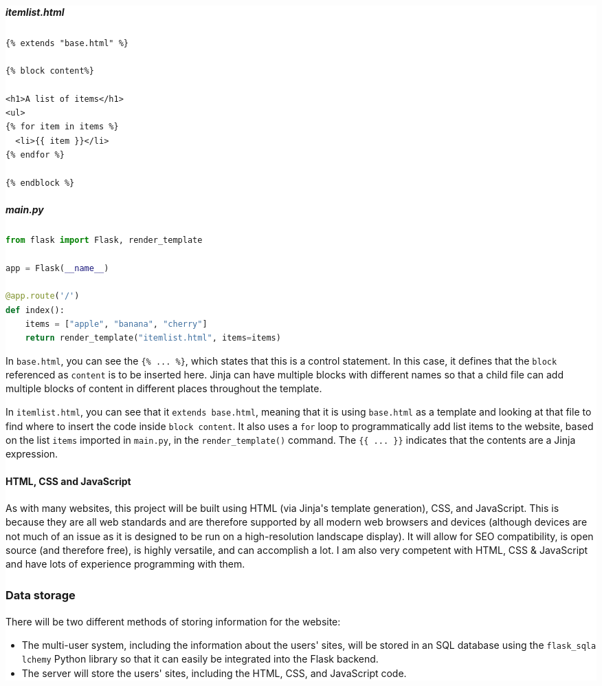   ##### itemlist.html
  ```jinja
  {% extends "base.html" %}

  {% block content%}

  <h1>A list of items</h1>
  <ul>
  {% for item in items %}
    <li>{{ item }}</li>
  {% endfor %}

  {% endblock %}
  ```
  ##### main.py
  ```python
  from flask import Flask, render_template

  app = Flask(__name__)

  @app.route('/')
  def index():
      items = ["apple", "banana", "cherry"]
      return render_template("itemlist.html", items=items)
  ```

  In `base.html`, you can see the `{% ... %}`, which states that this is a control statement. In this case, it defines that the `block` referenced as `content` is to be inserted here. Jinja can have multiple blocks with different names so that a child file can add multiple blocks of content in different places throughout the template.

  In `itemlist.html`, you can see that it `extends base.html`, meaning that it is using `base.html` as a template and looking at that file to find where to insert the code inside `block content`. It also uses a `for` loop to programmatically add list items to the website, based on the list `items` imported in `main.py`, in the `render_template()` command. The `{{ ... }}` indicates that the contents are a Jinja expression.

#### HTML, CSS and JavaScript
  As with many websites, this project will be built using HTML (via Jinja's template generation), CSS, and JavaScript. This is because they are all web standards and are therefore supported by all modern web browsers and devices (although devices are not much of an issue as it is designed to be run on a high-resolution landscape display). It will allow for SEO compatibility, is open source (and therefore free), is highly versatile, and can accomplish a lot. I am also very competent with HTML, CSS & JavaScript and have lots of experience programming with them.

### Data storage
  There will be two different methods of storing information for the website:
  - The multi-user system, including the information about the users' sites, will be stored in an SQL database using the `flask_sqlalchemy` Python library so that it can easily be integrated into the Flask backend.
  - The server will store the users' sites, including the HTML, CSS, and JavaScript code.

